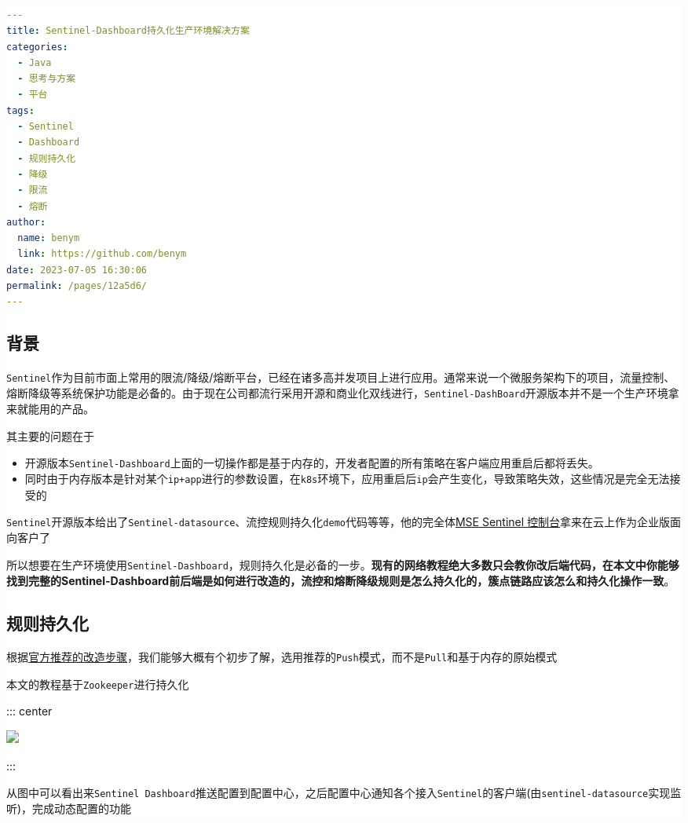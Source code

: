 ```yaml
---
title: Sentinel-Dashboard持久化生产环境解决方案
categories: 
  - Java
  - 思考与方案
  - 平台
tags: 
  - Sentinel
  - Dashboard
  - 规则持久化
  - 降级
  - 限流
  - 熔断
author: 
  name: benym
  link: https://github.com/benym
date: 2023-07-05 16:30:06
permalink: /pages/12a5d6/
---
```


## 背景

`Sentinel`作为目前市面上常用的限流/降级/熔断平台，已经在诸多高并发项目上进行应用。通常来说一个微服务架构下的项目，流量控制、熔断降级等系统保护功能是必备的。由于现在公司都流行采用开源和商业化双线进行，`Sentinel-DashBoard`开源版本并不是一个生产环境拿来就能用的产品。

其主要的问题在于

- 开源版本`Sentinel-Dashboard`上面的一切操作都是基于内存的，开发者配置的所有策略在客户端应用重启后都将丢失。
- 同时由于内存版本是针对某个`ip+app`进行的参数设置，在`k8s`环境下，应用重启后`ip`会产生变化，导致策略失效，这些情况是完全无法接受的

`Sentinel`开源版本给出了`Sentinel-datasource`、流控规则持久化`demo`代码等等，他的完全体[MSE Sentinel 控制台](https://github.com/alibaba/Sentinel/wiki/AHAS-Sentinel-%E6%8E%A7%E5%88%B6%E5%8F%B0)拿来在云上作为企业版面向客户了

所以想要在生产环境使用`Sentinel-Dashboard`，规则持久化是必备的一步。**现有的网络教程绝大多数只会教你改后端代码，在本文中你能够找到完整的Sentinel-Dashboard前后端是如何进行改造的，流控和熔断降级规则是怎么持久化的，簇点链路应该怎么和持久化操作一致**。

## 规则持久化

根据[官方推荐的改造步骤](https://github.com/alibaba/Sentinel/wiki/%E5%9C%A8%E7%94%9F%E4%BA%A7%E7%8E%AF%E5%A2%83%E4%B8%AD%E4%BD%BF%E7%94%A8-Sentinel)，我们能够大概有个初步了解，选用推荐的`Push`模式，而不是`Pull`和基于内存的原始模式

本文的教程基于`Zookeeper`进行持久化

::: center

![](https://image-1-1257237419.cos.ap-chongqing.myqcloud.com/sentinel-dashboard/sentinel-dashboard-1.png/zipstyle)

:::

从图中可以看出来`Sentinel Dashboard`推送配置到配置中心，之后配置中心通知各个接入`Sentinel`的客户端(由`sentinel-datasource`实现监听)，完成动态配置的功能
